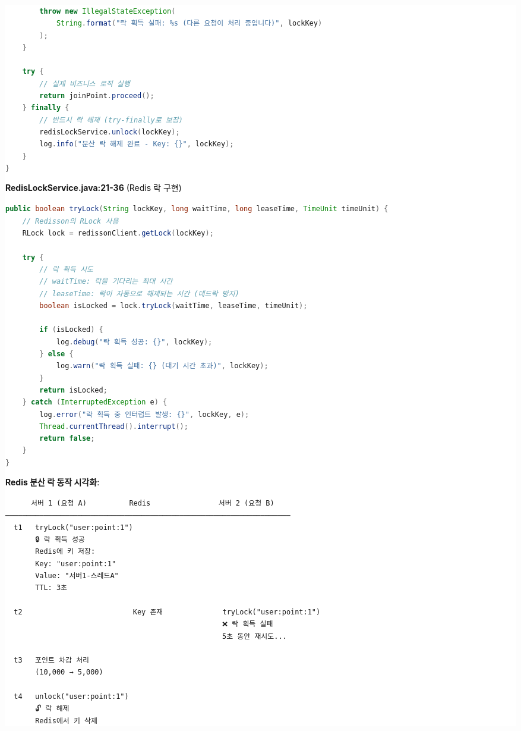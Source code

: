 ```java
        throw new IllegalStateException(
            String.format("락 획득 실패: %s (다른 요청이 처리 중입니다)", lockKey)
        );
    }

    try {
        // 실제 비즈니스 로직 실행
        return joinPoint.proceed();
    } finally {
        // 반드시 락 해제 (try-finally로 보장)
        redisLockService.unlock(lockKey);
        log.info("분산 락 해제 완료 - Key: {}", lockKey);
    }
}
```

**RedisLockService.java:21-36** (Redis 락 구현)

```java
public boolean tryLock(String lockKey, long waitTime, long leaseTime, TimeUnit timeUnit) {
    // Redisson의 RLock 사용
    RLock lock = redissonClient.getLock(lockKey);

    try {
        // 락 획득 시도
        // waitTime: 락을 기다리는 최대 시간
        // leaseTime: 락이 자동으로 해제되는 시간 (데드락 방지)
        boolean isLocked = lock.tryLock(waitTime, leaseTime, timeUnit);

        if (isLocked) {
            log.debug("락 획득 성공: {}", lockKey);
        } else {
            log.warn("락 획득 실패: {} (대기 시간 초과)", lockKey);
        }
        return isLocked;
    } catch (InterruptedException e) {
        log.error("락 획득 중 인터럽트 발생: {}", lockKey, e);
        Thread.currentThread().interrupt();
        return false;
    }
}
```

**Redis 분산 락 동작 시각화**:

```
      서버 1 (요청 A)          Redis                서버 2 (요청 B)
───────────────────────────────────────────────────────────────────
  t1   tryLock("user:point:1")
       🔒 락 획득 성공
       Redis에 키 저장:
       Key: "user:point:1"
       Value: "서버1-스레드A"
       TTL: 3초

  t2                          Key 존재              tryLock("user:point:1")
                                                   ❌ 락 획득 실패
                                                   5초 동안 재시도...

  t3   포인트 차감 처리
       (10,000 → 5,000)

  t4   unlock("user:point:1")
       🔓 락 해제
       Redis에서 키 삭제
```